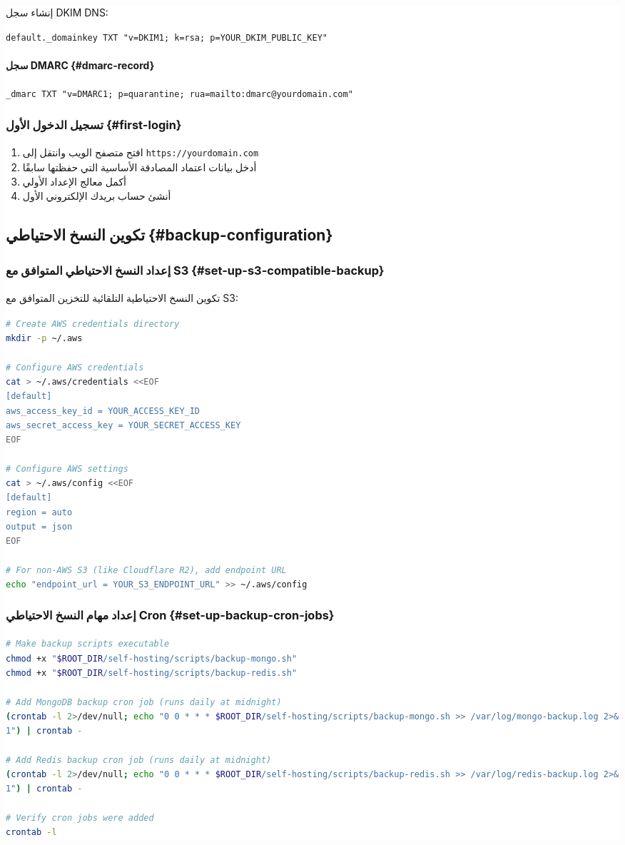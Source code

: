 إنشاء سجل DKIM DNS:

```
default._domainkey TXT "v=DKIM1; k=rsa; p=YOUR_DKIM_PUBLIC_KEY"
```

#### سجل DMARC {#dmarc-record}

```
_dmarc TXT "v=DMARC1; p=quarantine; rua=mailto:dmarc@yourdomain.com"
```

### تسجيل الدخول الأول {#first-login}

1. افتح متصفح الويب وانتقل إلى `https://yourdomain.com`
2. أدخل بيانات اعتماد المصادقة الأساسية التي حفظتها سابقًا
3. أكمل معالج الإعداد الأولي
4. أنشئ حساب بريدك الإلكتروني الأول

## تكوين النسخ الاحتياطي {#backup-configuration}

### إعداد النسخ الاحتياطي المتوافق مع S3 {#set-up-s3-compatible-backup}

تكوين النسخ الاحتياطية التلقائية للتخزين المتوافق مع S3:

```bash
# Create AWS credentials directory
mkdir -p ~/.aws

# Configure AWS credentials
cat > ~/.aws/credentials <<EOF
[default]
aws_access_key_id = YOUR_ACCESS_KEY_ID
aws_secret_access_key = YOUR_SECRET_ACCESS_KEY
EOF

# Configure AWS settings
cat > ~/.aws/config <<EOF
[default]
region = auto
output = json
EOF

# For non-AWS S3 (like Cloudflare R2), add endpoint URL
echo "endpoint_url = YOUR_S3_ENDPOINT_URL" >> ~/.aws/config
```

### إعداد مهام النسخ الاحتياطي Cron {#set-up-backup-cron-jobs}

```bash
# Make backup scripts executable
chmod +x "$ROOT_DIR/self-hosting/scripts/backup-mongo.sh"
chmod +x "$ROOT_DIR/self-hosting/scripts/backup-redis.sh"

# Add MongoDB backup cron job (runs daily at midnight)
(crontab -l 2>/dev/null; echo "0 0 * * * $ROOT_DIR/self-hosting/scripts/backup-mongo.sh >> /var/log/mongo-backup.log 2>&1") | crontab -

# Add Redis backup cron job (runs daily at midnight)
(crontab -l 2>/dev/null; echo "0 0 * * * $ROOT_DIR/self-hosting/scripts/backup-redis.sh >> /var/log/redis-backup.log 2>&1") | crontab -

# Verify cron jobs were added
crontab -l
```